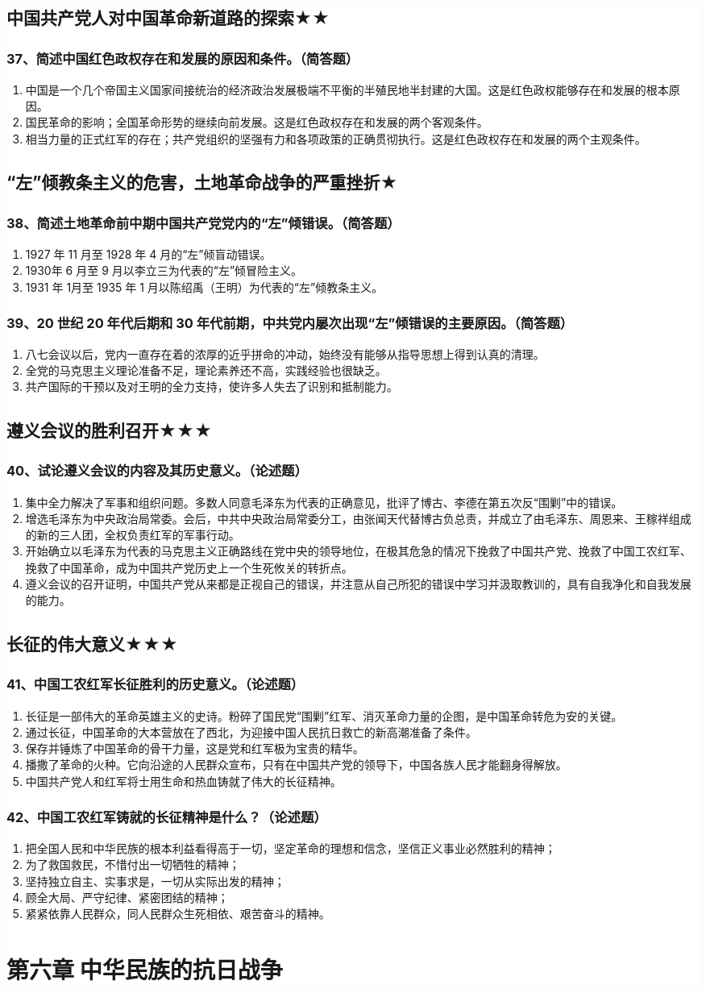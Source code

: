 ## 中国共产党人对中国革命新道路的探索★★

### 37、简述中国红色政权存在和发展的原因和条件。（简答题）

1. 中国是一个几个帝国主义国家间接统治的经济政治发展极端不平衡的半殖民地半封建的大国。这是红色政权能够存在和发展的根本原因。
2. 国民革命的影响；全国革命形势的继续向前发展。这是红色政权存在和发展的两个客观条件。
3. 相当力量的正式红军的存在；共产党组织的坚强有力和各项政策的正确贯彻执行。这是红色政权存在和发展的两个主观条件。

## “左”倾教条主义的危害，土地革命战争的严重挫折★

### 38、简述土地革命前中期中国共产党党内的“左”倾错误。（简答题）

1. 1927 年 11 月至 1928 年 4 月的“左”倾盲动错误。
2. 1930年 6 月至 9 月以李立三为代表的“左”倾冒险主义。
3. 1931 年 1月至 1935 年 1 月以陈绍禹（王明）为代表的“左”倾教条主义。

### 39、20 世纪 20 年代后期和 30 年代前期，中共党内屡次出现“左”倾错误的主要原因。（简答题）

1. 八七会议以后，党内一直存在着的浓厚的近乎拼命的冲动，始终没有能够从指导思想上得到认真的清理。
2. 全党的马克思主义理论准备不足，理论素养还不高，实践经验也很缺乏。
3. 共产国际的干预以及对王明的全力支持，使许多人失去了识别和抵制能力。

## 遵义会议的胜利召开★★★

### 40、试论遵义会议的内容及其历史意义。（论述题）

1. 集中全力解决了军事和组织问题。多数人同意毛泽东为代表的正确意见，批评了博古、李德在第五次反“围剿”中的错误。
2. 增选毛泽东为中央政治局常委。会后，中共中央政治局常委分工，由张闻天代替博古负总责，并成立了由毛泽东、周恩来、王稼祥组成的新的三人团，全权负责红军的军事行动。
3. 开始确立以毛泽东为代表的马克思主义正确路线在党中央的领导地位，在极其危急的情况下挽救了中国共产党、挽救了中国工农红军、挽救了中国革命，成为中国共产党历史上一个生死攸关的转折点。
4. 遵义会议的召开证明，中国共产党从来都是正视自己的错误，并注意从自己所犯的错误中学习并汲取教训的，具有自我净化和自我发展的能力。

## 长征的伟大意义★★★

### 41、中国工农红军长征胜利的历史意义。（论述题）

1. 长征是一部伟大的革命英雄主义的史诗。粉碎了国民党“围剿”红军、消灭革命力量的企图，是中国革命转危为安的关键。
2. 通过长征，中国革命的大本营放在了西北，为迎接中国人民抗日救亡的新高潮准备了条件。
3. 保存并锤炼了中国革命的骨干力量，这是党和红军极为宝贵的精华。
4. 播撒了革命的火种。它向沿途的人民群众宣布，只有在中国共产党的领导下，中国各族人民才能翻身得解放。
5. 中国共产党人和红军将士用生命和热血铸就了伟大的长征精神。

### 42、中国工农红军铸就的长征精神是什么？（论述题）

1. 把全国人民和中华民族的根本利益看得高于一切，坚定革命的理想和信念，坚信正义事业必然胜利的精神；
2. 为了救国救民，不惜付出一切牺牲的精神；
3. 坚持独立自主、实事求是，一切从实际出发的精神；
4. 顾全大局、严守纪律、紧密团结的精神；
5. 紧紧依靠人民群众，同人民群众生死相依、艰苦奋斗的精神。

# 第六章 中华民族的抗日战争
